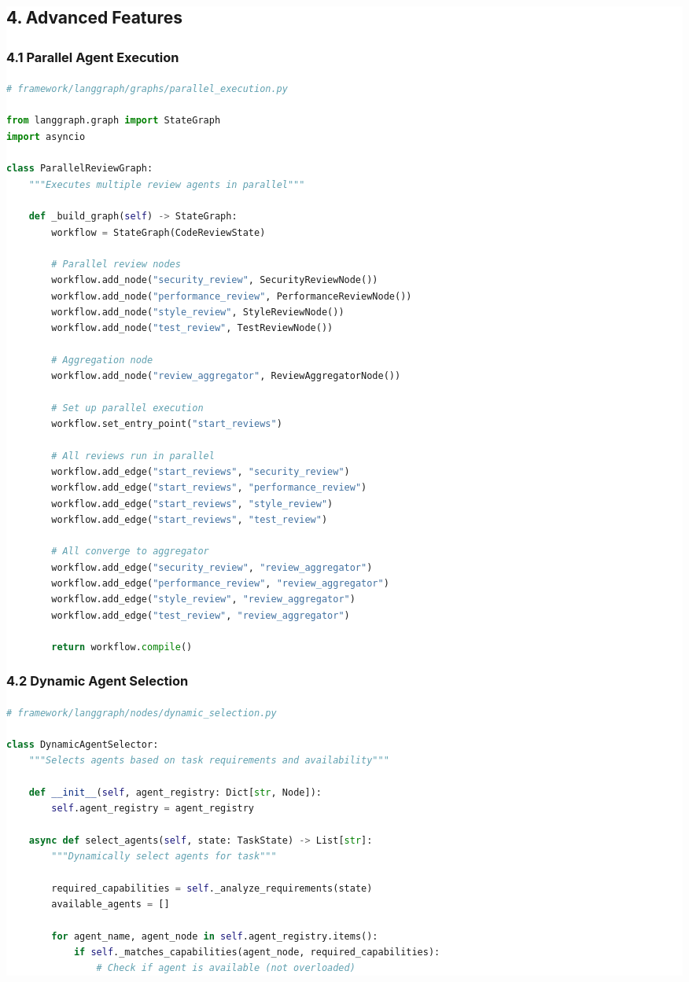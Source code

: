 ## 4. Advanced Features

### 4.1 Parallel Agent Execution

```python
# framework/langgraph/graphs/parallel_execution.py

from langgraph.graph import StateGraph
import asyncio

class ParallelReviewGraph:
    """Executes multiple review agents in parallel"""
    
    def _build_graph(self) -> StateGraph:
        workflow = StateGraph(CodeReviewState)
        
        # Parallel review nodes
        workflow.add_node("security_review", SecurityReviewNode())
        workflow.add_node("performance_review", PerformanceReviewNode())
        workflow.add_node("style_review", StyleReviewNode())
        workflow.add_node("test_review", TestReviewNode())
        
        # Aggregation node
        workflow.add_node("review_aggregator", ReviewAggregatorNode())
        
        # Set up parallel execution
        workflow.set_entry_point("start_reviews")
        
        # All reviews run in parallel
        workflow.add_edge("start_reviews", "security_review")
        workflow.add_edge("start_reviews", "performance_review")
        workflow.add_edge("start_reviews", "style_review")
        workflow.add_edge("start_reviews", "test_review")
        
        # All converge to aggregator
        workflow.add_edge("security_review", "review_aggregator")
        workflow.add_edge("performance_review", "review_aggregator")
        workflow.add_edge("style_review", "review_aggregator")
        workflow.add_edge("test_review", "review_aggregator")
        
        return workflow.compile()
```

### 4.2 Dynamic Agent Selection

```python
# framework/langgraph/nodes/dynamic_selection.py

class DynamicAgentSelector:
    """Selects agents based on task requirements and availability"""
    
    def __init__(self, agent_registry: Dict[str, Node]):
        self.agent_registry = agent_registry
        
    async def select_agents(self, state: TaskState) -> List[str]:
        """Dynamically select agents for task"""
        
        required_capabilities = self._analyze_requirements(state)
        available_agents = []
        
        for agent_name, agent_node in self.agent_registry.items():
            if self._matches_capabilities(agent_node, required_capabilities):
                # Check if agent is available (not overloaded)
```